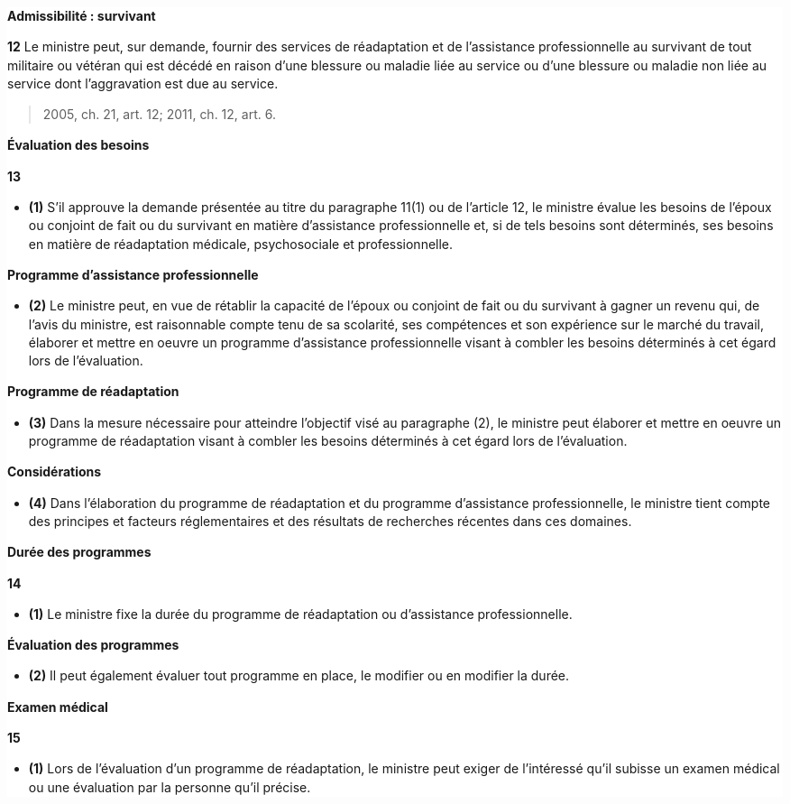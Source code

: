 

**Admissibilité : survivant**

**12** Le ministre peut, sur demande, fournir des services de réadaptation et de l’assistance professionnelle au survivant de tout militaire ou vétéran qui est décédé en raison d’une blessure ou maladie liée au service ou d’une blessure ou maladie non liée au service dont l’aggravation est due au service.
> 2005, ch. 21, art. 12; 2011, ch. 12, art. 6.





**Évaluation des besoins**

**13** 

- **(1)** S’il approuve la demande présentée au titre du paragraphe 11(1) ou de l’article 12, le ministre évalue les besoins de l’époux ou conjoint de fait ou du survivant en matière d’assistance professionnelle et, si de tels besoins sont déterminés, ses besoins en matière de réadaptation médicale, psychosociale et professionnelle.

**Programme d’assistance professionnelle**

- **(2)** Le ministre peut, en vue de rétablir la capacité de l’époux ou conjoint de fait ou du survivant à gagner un revenu qui, de l’avis du ministre, est raisonnable compte tenu de sa scolarité, ses compétences et son expérience sur le marché du travail, élaborer et mettre en oeuvre un programme d’assistance professionnelle visant à combler les besoins déterminés à cet égard lors de l’évaluation.

**Programme de réadaptation**

- **(3)** Dans la mesure nécessaire pour atteindre l’objectif visé au paragraphe (2), le ministre peut élaborer et mettre en oeuvre un programme de réadaptation visant à combler les besoins déterminés à cet égard lors de l’évaluation.

**Considérations**

- **(4)** Dans l’élaboration du programme de réadaptation et du programme d’assistance professionnelle, le ministre tient compte des principes et facteurs réglementaires et des résultats de recherches récentes dans ces domaines.




**Durée des programmes**

**14** 

- **(1)** Le ministre fixe la durée du programme de réadaptation ou d’assistance professionnelle.

**Évaluation des programmes**

- **(2)** Il peut également évaluer tout programme en place, le modifier ou en modifier la durée.




**Examen médical**

**15** 

- **(1)** Lors de l’évaluation d’un programme de réadaptation, le ministre peut exiger de l’intéressé qu’il subisse un examen médical ou une évaluation par la personne qu’il précise.
